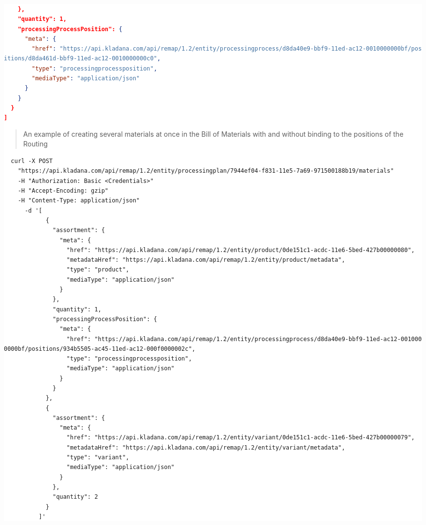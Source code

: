 ```json
    },
    "quantity": 1,
    "processingProcessPosition": {
      "meta": {
        "href": "https://api.kladana.com/api/remap/1.2/entity/processingprocess/d8da40e9-bbf9-11ed-ac12-0010000000bf/positions/d8da461d-bbf9-11ed-ac12-0010000000c0",
        "type": "processingprocessposition",
        "mediaType": "application/json"
      }
    }
  }
]
```

> An example of creating several materials at once in the Bill of Materials with and without binding to the positions of the Routing

```shell
  curl -X POST
    "https://api.kladana.com/api/remap/1.2/entity/processingplan/7944ef04-f831-11e5-7a69-971500188b19/materials"
    -H "Authorization: Basic <Credentials>"
    -H "Accept-Encoding: gzip"
    -H "Content-Type: application/json"
      -d '[
            {
              "assortment": {
                "meta": {
                  "href": "https://api.kladana.com/api/remap/1.2/entity/product/0de151c1-acdc-11e6-5bed-427b00000080",
                  "metadataHref": "https://api.kladana.com/api/remap/1.2/entity/product/metadata",
                  "type": "product",
                  "mediaType": "application/json"
                }
              },
              "quantity": 1,
              "processingProcessPosition": {
                "meta": {
                  "href": "https://api.kladana.com/api/remap/1.2/entity/processingprocess/d8da40e9-bbf9-11ed-ac12-0010000000bf/positions/934b5505-ac45-11ed-ac12-000f0000002c",
                  "type": "processingprocessposition",
                  "mediaType": "application/json"
                }
              }
            },
            {
              "assortment": {
                "meta": {
                  "href": "https://api.kladana.com/api/remap/1.2/entity/variant/0de151c1-acdc-11e6-5bed-427b00000079",
                  "metadataHref": "https://api.kladana.com/api/remap/1.2/entity/variant/metadata",
                  "type": "variant",
                  "mediaType": "application/json"
                }
              },
              "quantity": 2
            }
          ]'  
```
